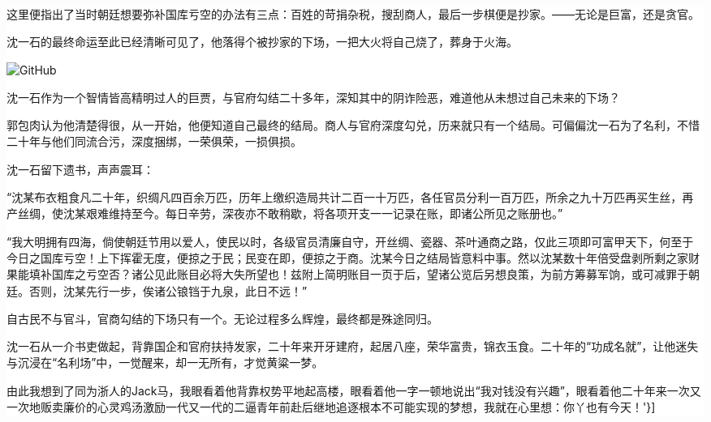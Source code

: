 这里便指出了当时朝廷想要弥补国库亏空的办法有三点：百姓的苛捐杂税，搜刮商人，最后一步棋便是抄家。——无论是巨富，还是贪官。

沈一石的最终命运至此已经清晰可见了，他落得个被抄家的下场，一把大火将自己烧了，葬身于火海。

![GitHub](https://chinadigitaltimes.net/chinese/files/2021/09/post-670382-6130c46b57b3d.)

沈一石作为一个智情皆高精明过人的巨贾，与官府勾结二十多年，深知其中的阴诈险恶，难道他从未想过自己未来的下场？

郭包肉认为他清楚得很，从一开始，他便知道自己最终的结局。商人与官府深度勾兑，历来就只有一个结局。可偏偏沈一石为了名利，不惜二十年与他们同流合污，深度捆绑，一荣俱荣，一损俱损。

沈一石留下遗书，声声震耳：

“沈某布衣粗食凡二十年，织绸凡四百余万匹，历年上缴织造局共计二百一十万匹，各任官员分利一百万匹，所余之九十万匹再买生丝，再产丝绸，使沈某艰难维持至今。每日辛劳，深夜亦不敢稍歇，将各项开支一一记录在账，即诸公所见之账册也。”

“我大明拥有四海，倘使朝廷节用以爱人，使民以时，各级官员清廉自守，开丝绸、瓷器、茶叶通商之路，仅此三项即可富甲天下，何至于今日之国库亏空！上下挥霍无度，便掠之于民；民变在即，便掠之于商。沈某今日之结局皆意料中事。然以沈某数十年倍受盘剥所剩之家财果能填补国库之亏空否？诸公见此账目必将大失所望也！兹附上简明账目一页于后，望诸公览后另想良策，为前方筹募军饷，或可减罪于朝廷。否则，沈某先行一步，俟诸公锒铛于九泉，此日不远！”

自古民不与官斗，官商勾结的下场只有一个。无论过程多么辉煌，最终都是殊途同归。

沈一石从一介书吏做起，背靠国企和官府扶持发家，二十年来开牙建府，起居八座，荣华富贵，锦衣玉食。二十年的“功成名就”，让他迷失与沉浸在“名利场”中，一觉醒来，却一无所有，才觉黄粱一梦。

由此我想到了同为浙人的Jack马，我眼看着他背靠权势平地起高楼，眼看着他一字一顿地说出“我对钱没有兴趣”，眼看着他二十年来一次又一次地贩卖廉价的心灵鸡汤激励一代又一代的二逼青年前赴后继地追逐根本不可能实现的梦想，我就在心里想：你丫也有今天！'}]